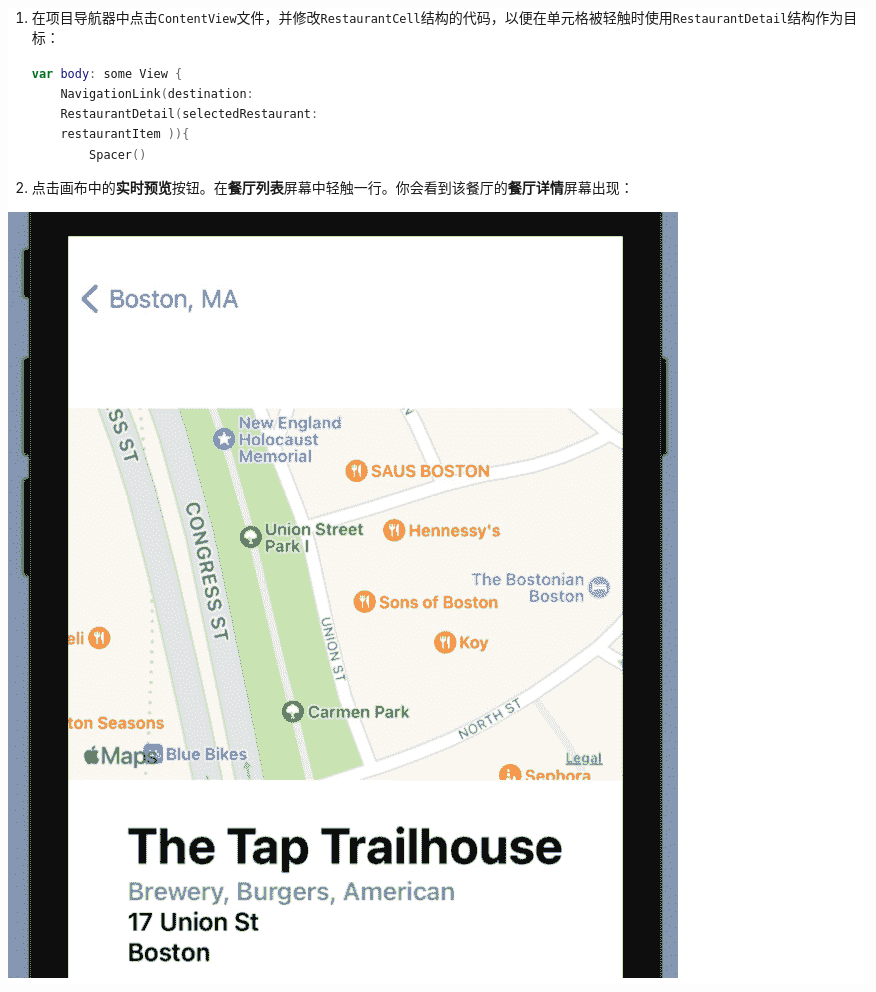 1.  在项目导航器中点击`ContentView`文件，并修改`RestaurantCell`结构的代码，以便在单元格被轻触时使用`RestaurantDetail`结构作为目标：

    ```swift
    var body: some View {
        NavigationLink(destination: 
        RestaurantDetail(selectedRestaurant: 
        restaurantItem )){
            Spacer()
    ```

1.  点击画布中的**实时预览**按钮。在**餐厅列表**屏幕中轻触一行。你会看到该餐厅的**餐厅详情**屏幕出现：

![图 23.22：应用预览显示餐厅详情屏幕](img/Figure_23.22_B17469.jpg)
